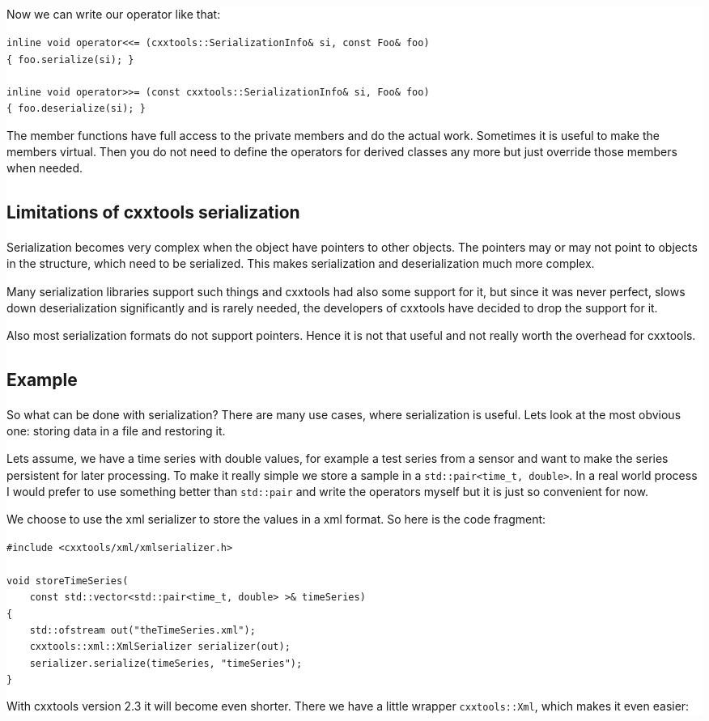 Now we can write our operator like that:

    inline void operator<<= (cxxtools::SerializationInfo& si, const Foo& foo)
    { foo.serialize(si); }

    inline void operator>>= (const cxxtools::SerializationInfo& si, Foo& foo)
    { foo.deserialize(si); }

The member functions have full access to the private members and do the actual
work. Sometimes it is useful to make the members virtual. Then you do not need
to define the operators for derived classes any more but just override those
members when needed.

Limitations of cxxtools serialization
-------------------------------------

Serialization becomes very complex when the object have pointers to other
objects. The pointers may or may not point to objects in the structure, which
need to be serialized. This makes serialization and deserialization much more
complex.

Many serialization libraries support such things and cxxtools had also some
support for it, but since it was never perfect, slows down deserialization
significantly and is rarely needed, the developers of cxxtools have
decided to drop the support for it.

Also most serialization formats do not support pointers. Hence it is not that
useful and not really worth the overhead for cxxtools.

Example
-------

So what can be done with serialization? There are many use cases, where
serialization is useful. Lets look at the most obvious one: storing data in a
file and restoring it.

Lets assume, we have a time series with double values, for example a test series
from a sensor and want to make the series persistent for later processing. To
make it really simple we store a sample in a `std::pair<time_t, double>`. In a
real world process I would prefer to use something better than `std::pair` and
write the operators myself but it is just so convenient for now.

We choose to use the xml serializer to store the values in a xml format. So here
is the code fragment:

    #include <cxxtools/xml/xmlserializer.h>

    void storeTimeSeries(
        const std::vector<std::pair<time_t, double> >& timeSeries)
    {
        std::ofstream out("theTimeSeries.xml");
        cxxtools::xml::XmlSerializer serializer(out);
        serializer.serialize(timeSeries, "timeSeries");
    }

With cxxtools version 2.3 it will become even shorter. There we have a little
wrapper `cxxtools::Xml`, which makes it even easier:
